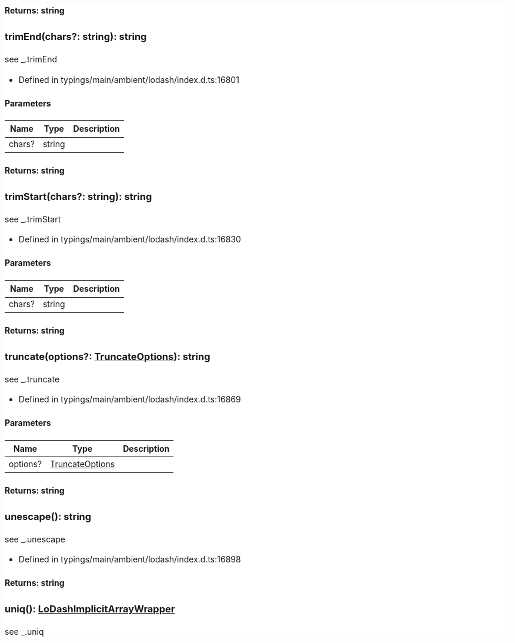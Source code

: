 #### Returns: string

### trimEnd(chars?: string): string
 see _.trimEnd
  
* Defined in typings/main/ambient/lodash/index.d.ts:16801


#### Parameters

| Name | Type | Description |
| ---- | ---- | ---- |
| chars? | string|  |

#### Returns: string

### trimStart(chars?: string): string
 see _.trimStart
  
* Defined in typings/main/ambient/lodash/index.d.ts:16830


#### Parameters

| Name | Type | Description |
| ---- | ---- | ---- |
| chars? | string|  |

#### Returns: string

### truncate(options?: [TruncateOptions](_typings_main_ambient_lodash_index_d_._.truncateoptions.md)): string
 see _.truncate
  
* Defined in typings/main/ambient/lodash/index.d.ts:16869


#### Parameters

| Name | Type | Description |
| ---- | ---- | ---- |
| options? | [TruncateOptions](_typings_main_ambient_lodash_index_d_._.truncateoptions.md)|  |

#### Returns: string

### unescape(): string
 see _.unescape
  
* Defined in typings/main/ambient/lodash/index.d.ts:16898

#### Returns: string

### uniq<TSort>(): [LoDashImplicitArrayWrapper](_typings_main_ambient_lodash_index_d_._.lodashimplicitarraywrapper.md)<T>
 see _.uniq
  